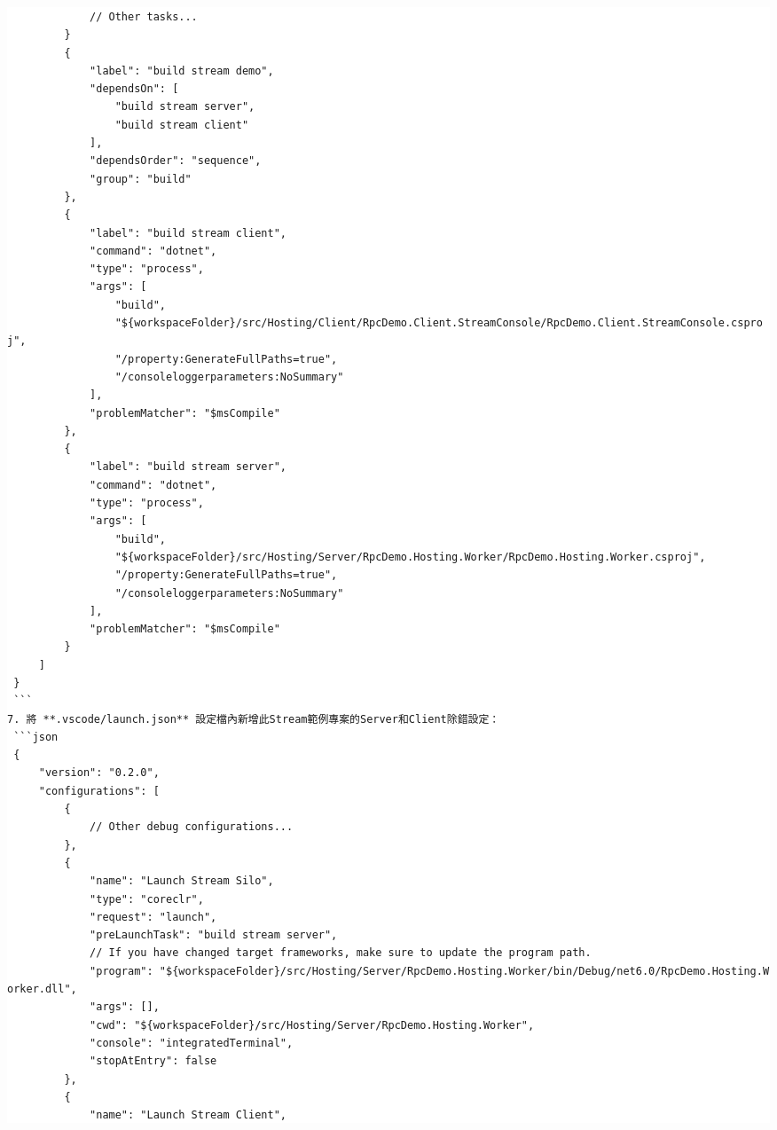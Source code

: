   ```
                // Other tasks...
            }
            {
                "label": "build stream demo",
                "dependsOn": [
                    "build stream server",
                    "build stream client"
                ],
                "dependsOrder": "sequence",
                "group": "build"
            },
            {
                "label": "build stream client",
                "command": "dotnet",
                "type": "process",
                "args": [
                    "build",
                    "${workspaceFolder}/src/Hosting/Client/RpcDemo.Client.StreamConsole/RpcDemo.Client.StreamConsole.csproj",
                    "/property:GenerateFullPaths=true",
                    "/consoleloggerparameters:NoSummary"
                ],
                "problemMatcher": "$msCompile"
            },
            {
                "label": "build stream server",
                "command": "dotnet",
                "type": "process",
                "args": [
                    "build",
                    "${workspaceFolder}/src/Hosting/Server/RpcDemo.Hosting.Worker/RpcDemo.Hosting.Worker.csproj",
                    "/property:GenerateFullPaths=true",
                    "/consoleloggerparameters:NoSummary"
                ],
                "problemMatcher": "$msCompile"
            }
        ]
    }
    ```
7. 將 **.vscode/launch.json** 設定檔內新增此Stream範例專案的Server和Client除錯設定：
    ```json
    {
        "version": "0.2.0",
        "configurations": [
            {
                // Other debug configurations...
            },
            {
                "name": "Launch Stream Silo",
                "type": "coreclr",
                "request": "launch",
                "preLaunchTask": "build stream server",
                // If you have changed target frameworks, make sure to update the program path.
                "program": "${workspaceFolder}/src/Hosting/Server/RpcDemo.Hosting.Worker/bin/Debug/net6.0/RpcDemo.Hosting.Worker.dll",
                "args": [],
                "cwd": "${workspaceFolder}/src/Hosting/Server/RpcDemo.Hosting.Worker",
                "console": "integratedTerminal",
                "stopAtEntry": false
            },
            {
                "name": "Launch Stream Client",
   ```